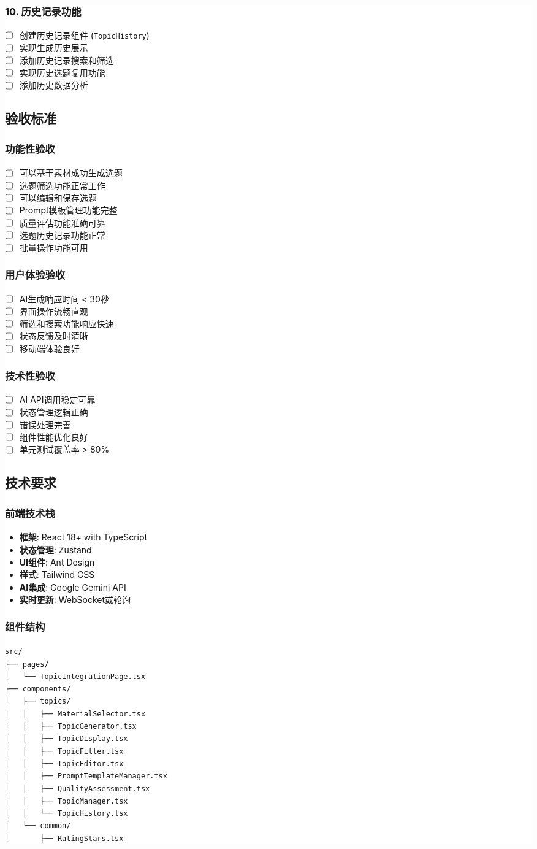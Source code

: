 ### 10. 历史记录功能
- [ ] 创建历史记录组件 (`TopicHistory`)
- [ ] 实现生成历史展示
- [ ] 添加历史记录搜索和筛选
- [ ] 实现历史选题复用功能
- [ ] 添加历史数据分析

## 验收标准

### 功能性验收
- [ ] 可以基于素材成功生成选题
- [ ] 选题筛选功能正常工作
- [ ] 可以编辑和保存选题
- [ ] Prompt模板管理功能完整
- [ ] 质量评估功能准确可靠
- [ ] 选题历史记录功能正常
- [ ] 批量操作功能可用

### 用户体验验收
- [ ] AI生成响应时间 < 30秒
- [ ] 界面操作流畅直观
- [ ] 筛选和搜索功能响应快速
- [ ] 状态反馈及时清晰
- [ ] 移动端体验良好

### 技术性验收
- [ ] AI API调用稳定可靠
- [ ] 状态管理逻辑正确
- [ ] 错误处理完善
- [ ] 组件性能优化良好
- [ ] 单元测试覆盖率 > 80%

## 技术要求

### 前端技术栈
- **框架**: React 18+ with TypeScript
- **状态管理**: Zustand
- **UI组件**: Ant Design
- **样式**: Tailwind CSS
- **AI集成**: Google Gemini API
- **实时更新**: WebSocket或轮询

### 组件结构
```
src/
├── pages/
│   └── TopicIntegrationPage.tsx
├── components/
│   ├── topics/
│   │   ├── MaterialSelector.tsx
│   │   ├── TopicGenerator.tsx
│   │   ├── TopicDisplay.tsx
│   │   ├── TopicFilter.tsx
│   │   ├── TopicEditor.tsx
│   │   ├── PromptTemplateManager.tsx
│   │   ├── QualityAssessment.tsx
│   │   ├── TopicManager.tsx
│   │   └── TopicHistory.tsx
│   └── common/
│       ├── RatingStars.tsx
```